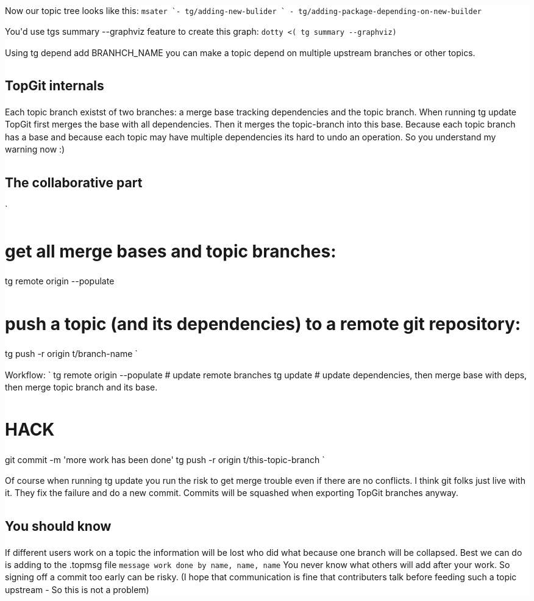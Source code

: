 Now our topic tree looks like this: ``
  msater
    `- tg/adding-new-bulider
     ` - tg/adding-package-depending-on-new-builder
 ``

You'd use tgs summary --graphviz feature to create this graph: `
  dotty <( tg summary --graphviz)
`

Using tg depend add BRANHCH_NAME you can make a topic depend on multiple upstream branches or other topics.

TopGit internals
----------------

Each topic branch existst of two branches: a merge base tracking dependencies and the topic branch. When running tg update TopGit first merges the base with all dependencies. Then it merges the topic-branch into this base. Because each topic branch has a base and because each topic may have multiple dependencies its hard to undo an operation. So you understand my warning now :)

The collaborative part
----------------------

`
  # get all merge bases and topic branches:
  tg remote origin --populate

  # push a topic (and its dependencies) to a remote git repository:
  tg push -r origin t/branch-name
`

Workflow: `
  tg remote origin --populate # update remote branches
  tg update # update dependencies, then merge base with deps, then merge topic branch and its base.
  # HACK
  git commit -m 'more work has been done'
  tg push -r origin t/this-topic-branch
`

Of course when running tg update you run the risk to get merge trouble even if there are no conflicts. I think git folks just live with it. They fix the failure and do a new commit. Commits will be squashed when exporting TopGit branches anyway.

You should know
---------------

If different users work on a topic the information will be lost who did what because one branch will be collapsed. Best we can do is adding to the .topmsg file `
  message
  work done by name, name, name
` You never know what others will add after your work. So signing off a commit too early can be risky. (I hope that communication is fine that contributers talk before feeding such a topic upstream - So this is not a problem)
